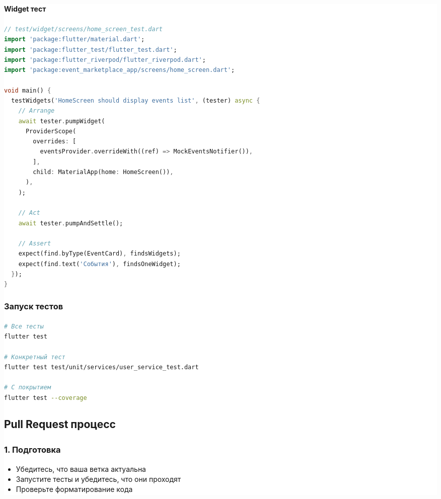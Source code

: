 #### Widget тест

```dart
// test/widget/screens/home_screen_test.dart
import 'package:flutter/material.dart';
import 'package:flutter_test/flutter_test.dart';
import 'package:flutter_riverpod/flutter_riverpod.dart';
import 'package:event_marketplace_app/screens/home_screen.dart';

void main() {
  testWidgets('HomeScreen should display events list', (tester) async {
    // Arrange
    await tester.pumpWidget(
      ProviderScope(
        overrides: [
          eventsProvider.overrideWith((ref) => MockEventsNotifier()),
        ],
        child: MaterialApp(home: HomeScreen()),
      ),
    );
    
    // Act
    await tester.pumpAndSettle();
    
    // Assert
    expect(find.byType(EventCard), findsWidgets);
    expect(find.text('События'), findsOneWidget);
  });
}
```

### Запуск тестов

```bash
# Все тесты
flutter test

# Конкретный тест
flutter test test/unit/services/user_service_test.dart

# С покрытием
flutter test --coverage
```

## Pull Request процесс

### 1. Подготовка

- Убедитесь, что ваша ветка актуальна
- Запустите тесты и убедитесь, что они проходят
- Проверьте форматирование кода
